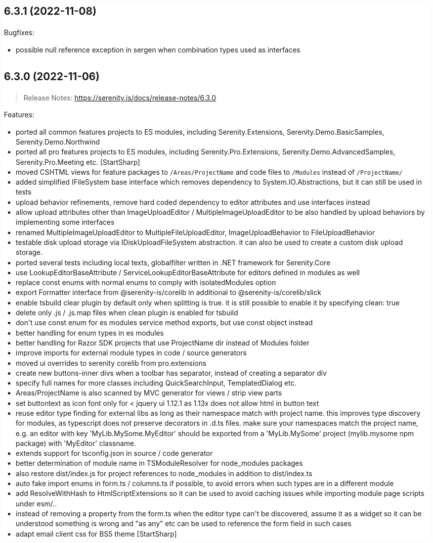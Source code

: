 ## 6.3.1 (2022-11-08)

Bugfixes:
  - possible null reference exception in sergen when combination types used as interfaces

## 6.3.0 (2022-11-06)

> Release Notes: https://serenity.is/docs/release-notes/6.3.0

Features:
  - ported all common features projects to ES modules, including Serenity.Extensions, Serenity.Demo.BasicSamples, Serenity.Demo.Northwind
  - ported all pro features projects to ES modules, including Serenity.Pro.Extensions, Serenity.Demo.AdvancedSamples, Serenity.Pro.Meeting etc. [StartSharp]
  - moved CSHTML views for feature packages to `/Areas/ProjectName` and code files to `/Modules` instead of `/ProjectName/`
  - added simplified IFileSystem base interface which removes dependency to System.IO.Abstractions, but it can still be used in tests
  - upload behavior refinements, remove hard coded dependency to editor attributes and use interfaces instead
  - allow upload attributes other than ImageUploadEditor / MultipleImageUploadEditor to be also handled by upload behaviors by implementing some interfaces
  - renamed MultipleImageUploadEditor to MultipleFileUploadEditor, ImageUploadBehavior to FileUploadBehavior
  - testable disk upload storage via IDiskUploadFileSystem abstraction. it can also be used to create a custom disk upload storage.
  - ported several tests including local texts, globalfilter written in .NET framework for Serenity.Core
  - use LookupEditorBaseAttribute / ServiceLookupEditorBaseAttribute for editors defined in modules as well
  - replace const enums with normal enums to comply with isolatedModules option
  - export Formatter interface from @serenity-is/corelib in additional to @serenity-is/corelib/slick
  - enable tsbuild clear plugin by default only when splitting is true. it is still possible to enable it by specifying clean: true
  - delete only .js / .js.map files when clean plugin is enabled for tsbuild
  - don't use const enum for es modules service method exports, but use const object instead
  - better handling for enum types in es modules 
  - better handling for Razor SDK projects that use ProjectName dir instead of Modules folder
  - improve imports for external module types in code / source generators
  - moved ui overrides to serenity corelib from pro.extensions
  - create new buttons-inner divs when a toolbar has separator, instead of creating a separator div
  - specify full names for more classes including QuickSearchInput, TemplatedDialog etc.
  - Areas/ProjectName is also scanned by MVC generator for views / strip view parts
  - set buttontext as icon font only for < jquery ui 1.12.1 as 1.13x does not allow html in button text
  - reuse editor type finding for external libs as long as their namespace match with project name. this improves type discovery for modules, as typescript does not preserve decorators in .d.ts files. make sure your namespaces match the project name, e.g. an editor with key 'MyLib.MySome.MyEditor' should be exported from a 'MyLib.MySome' project (mylib.mysome npm package) with 'MyEditor' classname.
  - extends support for tsconfig.json in source / code generator
  - better determination of module name in TSModuleResolver for node_modules packages
  - also restore dist/index.js for project references to node_modules in addition to dist/index.ts
  - auto fake import enums in form.ts / columns.ts if possible, to avoid errors when such types are in a different module
  - add ResolveWithHash to HtmlScriptExtensions so it can be used to avoid caching issues while importing module page scripts under esm/..
  - instead of removing a property from the form.ts when the editor type can't be discovered, assume it as a widget so it can be understood something is wrong and "as any" etc can be used to reference the form field in such cases
  - adapt email client css for BS5 theme [StartSharp]
